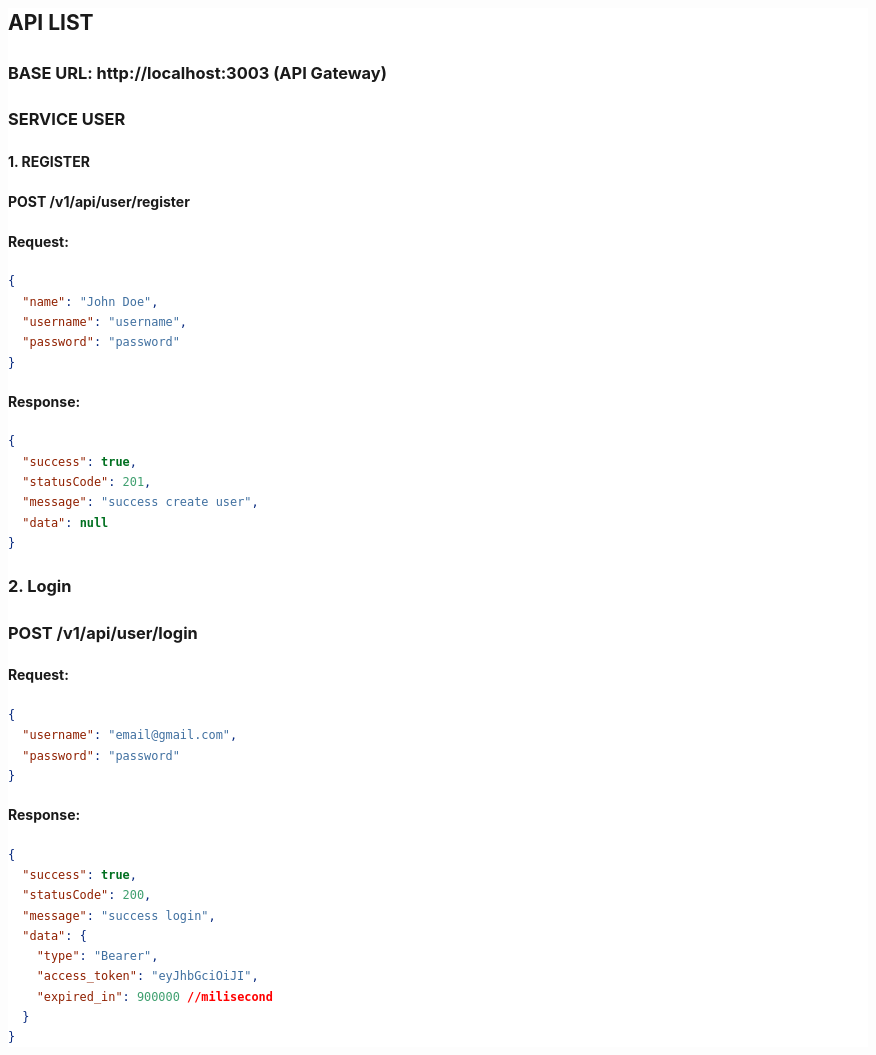 ## API LIST

### BASE URL: http://localhost:3003 (API Gateway)

### SERVICE USER

#### 1. REGISTER
#### POST /v1/api/user/register

#### Request:
```json
{
  "name": "John Doe",
  "username": "username",
  "password": "password"
}
```

#### Response:
```json
{
  "success": true,
  "statusCode": 201,
  "message": "success create user",
  "data": null
}
```


### 2. Login
### POST /v1/api/user/login

#### Request:
```json
{
  "username": "email@gmail.com",
  "password": "password"
}
```

#### Response:
```json
{
  "success": true,
  "statusCode": 200,
  "message": "success login",
  "data": {
    "type": "Bearer",
    "access_token": "eyJhbGciOiJI",
    "expired_in": 900000 //milisecond
  }
}
```
